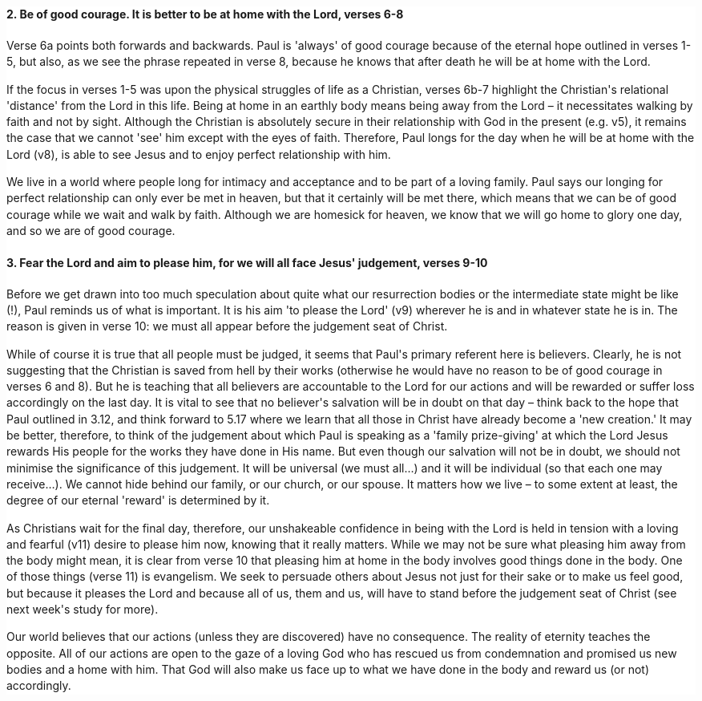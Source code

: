 #### 2. Be of good courage. It is better to be at home with the Lord, verses 6-8

Verse 6a points both forwards and backwards. Paul is 'always' of good courage because of the eternal hope outlined in verses 1-5, but also, as we see the phrase repeated in verse 8, because he knows that after death he will be at home with the Lord.

If the focus in verses 1-5 was upon the physical struggles of life as a Christian, verses 6b-7 highlight the Christian's relational 'distance' from the Lord in this life. Being at home in an earthly body means being away from the Lord – it necessitates walking by faith and not by sight. Although the Christian is absolutely secure in their relationship with God in the present (e.g. v5), it remains the case that we cannot 'see' him except with the eyes of faith. Therefore, Paul longs for the day when he will be at home with the Lord (v8), is able to see Jesus and to enjoy perfect relationship with him.

We live in a world where people long for intimacy and acceptance and to be part of a loving family. Paul says our longing for perfect relationship can only ever be met in heaven, but that it certainly will be met there, which means that we can be of good courage while we wait and walk by faith. Although we are homesick for heaven, we know that we will go home to glory one day, and so we are of good courage.

#### 3. Fear the Lord and aim to please him, for we will all face Jesus' judgement, verses 9-10

Before we get drawn into too much speculation about quite what our resurrection bodies or the intermediate state might be like (!), Paul reminds us of what is important. It is his aim 'to please the Lord' (v9) wherever he is and in whatever state he is in. The reason is given in verse 10: we must all appear before the judgement seat of Christ.

While of course it is true that all people must be judged, it seems that Paul's primary referent here is believers. Clearly, he is not suggesting that the Christian is saved from hell by their works (otherwise he would have no reason to be of good courage in verses 6 and 8). But he is teaching that all believers are accountable to the Lord for our actions and will be rewarded or suffer loss accordingly on the last day. It is vital to see that no believer's salvation will be in doubt on that day – think back to the hope that Paul outlined in 3.12, and think forward to 5.17 where we learn that all those in Christ have already become a 'new creation.' It may be better, therefore, to think of the judgement about which Paul is speaking as a 'family prize-giving' at which the Lord Jesus rewards His people for the works they have done in His name. But even though our salvation will not be in doubt, we should not minimise the significance of this judgement. It will be universal (we must all…) and it will be individual (so that each one may receive…). We cannot hide behind our family, or our church, or our spouse. It matters how we live – to some extent at least, the degree of our eternal 'reward' is determined by it.

As Christians wait for the final day, therefore, our unshakeable confidence in being with the Lord is held in tension with a loving and fearful (v11) desire to please him now, knowing that it really matters. While we may not be sure what pleasing him away from the body might mean, it is clear from verse 10 that pleasing him at home in the body involves good things done in the body. One of those things (verse 11) is evangelism. We seek to persuade others about Jesus not just for their sake or to make us feel good, but because it pleases the Lord and because all of us, them and us, will have to stand before the judgement seat of Christ (see next week's study for more).

Our world believes that our actions (unless they are discovered) have no consequence. The reality of eternity teaches the opposite. All of our actions are open to the gaze of a loving God who has rescued us from condemnation and promised us new bodies and a home with him. That God will also make us face up to what we have done in the body and reward us (or not) accordingly.
